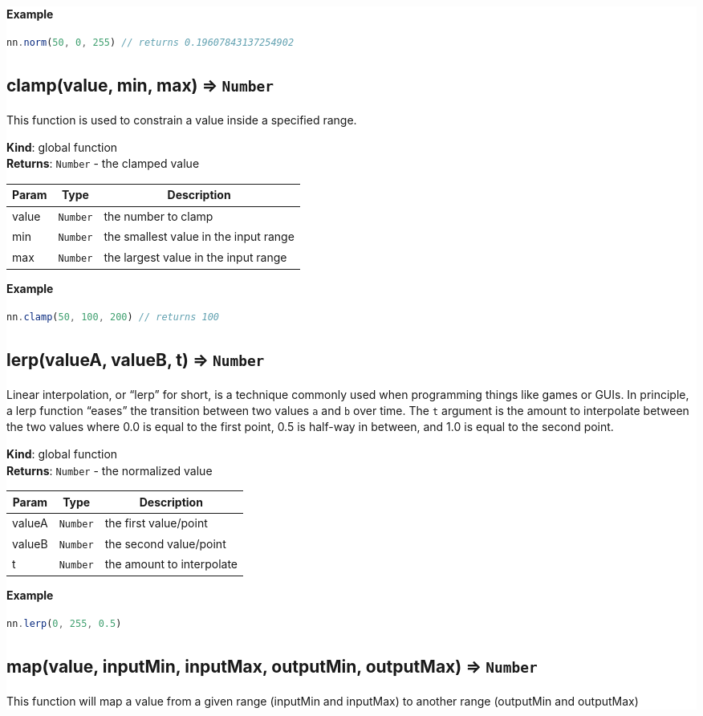 **Example**  
```js
nn.norm(50, 0, 255) // returns 0.19607843137254902
```
<a name="clamp"></a>

## clamp(value, min, max) ⇒ <code>Number</code>
This function is used to constrain a value inside a specified range.

**Kind**: global function  
**Returns**: <code>Number</code> - the clamped value  

| Param | Type | Description |
| --- | --- | --- |
| value | <code>Number</code> | the number to clamp |
| min | <code>Number</code> | the smallest value in the input range |
| max | <code>Number</code> | the largest value in the input range |

**Example**  
```js
nn.clamp(50, 100, 200) // returns 100
```
<a name="lerp"></a>

## lerp(valueA, valueB, t) ⇒ <code>Number</code>
Linear interpolation, or “lerp” for short, is a technique commonly used when programming things like games or GUIs. In principle, a lerp function “eases” the transition between two values `a` and `b` over time. The `t` argument is the amount to interpolate between the two values where 0.0 is equal to the first point, 0.5 is half-way in between, and 1.0 is equal to the second point.

**Kind**: global function  
**Returns**: <code>Number</code> - the normalized value  

| Param | Type | Description |
| --- | --- | --- |
| valueA | <code>Number</code> | the first value/point |
| valueB | <code>Number</code> | the second value/point |
| t | <code>Number</code> | the amount to interpolate |

**Example**  
```js
nn.lerp(0, 255, 0.5)
```
<a name="map"></a>

## map(value, inputMin, inputMax, outputMin, outputMax) ⇒ <code>Number</code>
This function will map a value from a given range (inputMin and inputMax) to another range (outputMin and outputMax)
